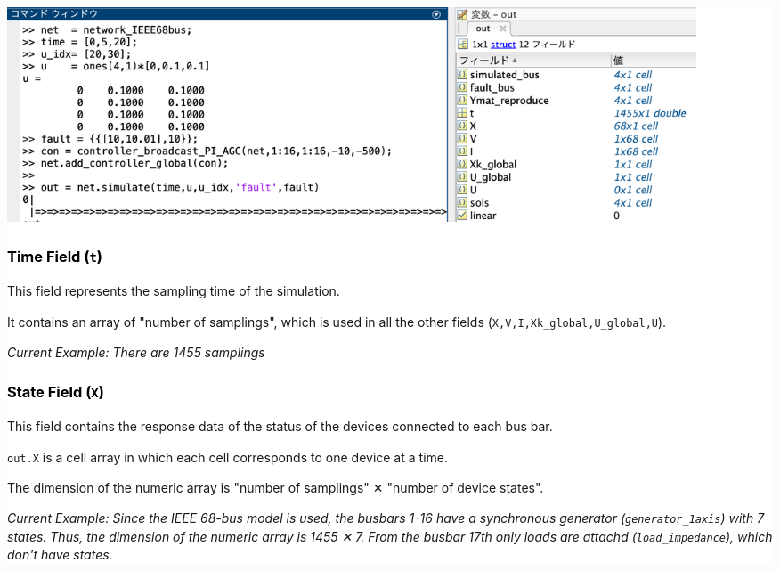 ```matlab
```

<img src="../../../Figures/simulation_out_sample.png" width=90%>

### <div style="text-align: left;"><span style="font-size: 100%; color: black; font-weight: bold">**Time Field (`t`)**</span></div>

This field represents the sampling time of the simulation. 

It contains an array of "number of samplings", which is used in all the other fields (`X,V,I,Xk_global,U_global,U`).

*Current Example: There are 1455 samplings*

### <div style="text-align: left;"><span style="font-size: 100%; color: black; font-weight: bold">**State Field (`X`)**</span></div>

This field contains the response data of the status of the devices connected to each bus bar.

`out.X` is a cell array in which each cell corresponds to one device at a time. 

The dimension of the numeric array is "number of samplings" ✕ "number of device states".


*Current Example: Since the IEEE 68-bus model is used, the busbars 1-16 have a synchronous generator (`generator_1axis`) with 7 states. Thus, the dimension of the numeric array is 1455 ✕ 7. From the busbar 17th only loads are attachd (`load_impedance`), which don't have states.*
